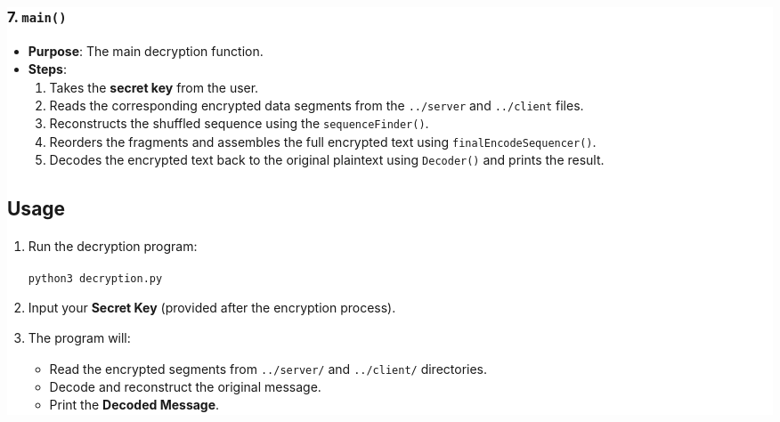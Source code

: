 ### 7. `main()`
- **Purpose**: The main decryption function.
- **Steps**:
  1. Takes the **secret key** from the user.
  2. Reads the corresponding encrypted data segments from the `../server` and `../client` files.
  3. Reconstructs the shuffled sequence using the `sequenceFinder()`.
  4. Reorders the fragments and assembles the full encrypted text using `finalEncodeSequencer()`.
  5. Decodes the encrypted text back to the original plaintext using `Decoder()` and prints the result.

## Usage

1. Run the decryption program:
    ```bash
    python3 decryption.py
    ```

2. Input your **Secret Key** (provided after the encryption process).

3. The program will:
   - Read the encrypted segments from `../server/` and `../client/` directories.
   - Decode and reconstruct the original message.
   - Print the **Decoded Message**.